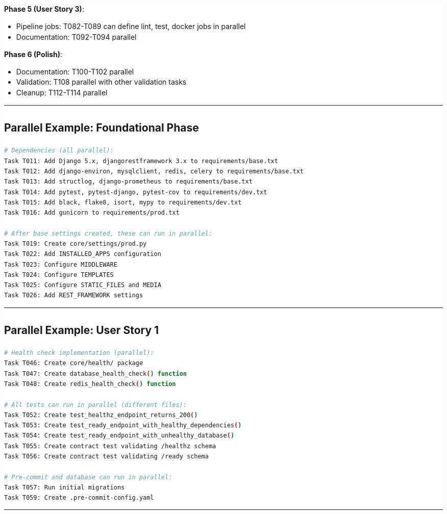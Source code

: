 **Phase 5 (User Story 3)**:
- Pipeline jobs: T082-T089 can define lint, test, docker jobs in parallel
- Documentation: T092-T094 parallel

**Phase 6 (Polish)**:
- Documentation: T100-T102 parallel
- Validation: T108 parallel with other validation tasks
- Cleanup: T112-T114 parallel

---

## Parallel Example: Foundational Phase

```bash
# Dependencies (all parallel):
Task T011: Add Django 5.x, djangorestframework 3.x to requirements/base.txt
Task T012: Add django-environ, mysqlclient, redis, celery to requirements/base.txt
Task T013: Add structlog, django-prometheus to requirements/base.txt
Task T014: Add pytest, pytest-django, pytest-cov to requirements/dev.txt
Task T015: Add black, flake8, isort, mypy to requirements/dev.txt
Task T016: Add gunicorn to requirements/prod.txt

# After base settings created, these can run in parallel:
Task T019: Create core/settings/prod.py
Task T022: Add INSTALLED_APPS configuration
Task T023: Configure MIDDLEWARE
Task T024: Configure TEMPLATES
Task T025: Configure STATIC_FILES and MEDIA
Task T026: Add REST_FRAMEWORK settings
```

---

## Parallel Example: User Story 1

```bash
# Health check implementation (parallel):
Task T046: Create core/health/ package
Task T047: Create database_health_check() function
Task T048: Create redis_health_check() function

# All tests can run in parallel (different files):
Task T052: Create test_healthz_endpoint_returns_200()
Task T053: Create test_ready_endpoint_with_healthy_dependencies()
Task T054: Create test_ready_endpoint_with_unhealthy_database()
Task T055: Create contract test validating /healthz schema
Task T056: Create contract test validating /ready schema

# Pre-commit and database can run in parallel:
Task T057: Run initial migrations
Task T059: Create .pre-commit-config.yaml
```

---